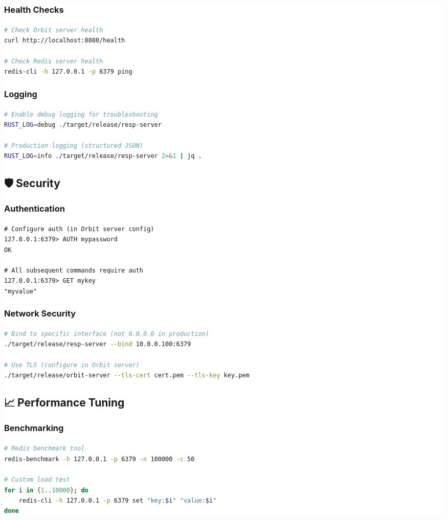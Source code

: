 ### Health Checks

```bash
# Check Orbit server health
curl http://localhost:8080/health

# Check Redis server health  
redis-cli -h 127.0.0.1 -p 6379 ping
```

### Logging

```bash
# Enable debug logging for troubleshooting
RUST_LOG=debug ./target/release/resp-server

# Production logging (structured JSON)
RUST_LOG=info ./target/release/resp-server 2>&1 | jq .
```

## 🛡️ Security

### Authentication

```redis
# Configure auth (in Orbit server config)
127.0.0.1:6379> AUTH mypassword
OK

# All subsequent commands require auth
127.0.0.1:6379> GET mykey
"myvalue"
```

### Network Security

```bash
# Bind to specific interface (not 0.0.0.0 in production)
./target/release/resp-server --bind 10.0.0.100:6379

# Use TLS (configure in Orbit server)
./target/release/orbit-server --tls-cert cert.pem --tls-key key.pem
```

## 📈 Performance Tuning

### Benchmarking

```bash
# Redis benchmark tool
redis-benchmark -h 127.0.0.1 -p 6379 -n 100000 -c 50

# Custom load test
for i in {1..10000}; do
    redis-cli -h 127.0.0.1 -p 6379 set "key:$i" "value:$i"
done
```
